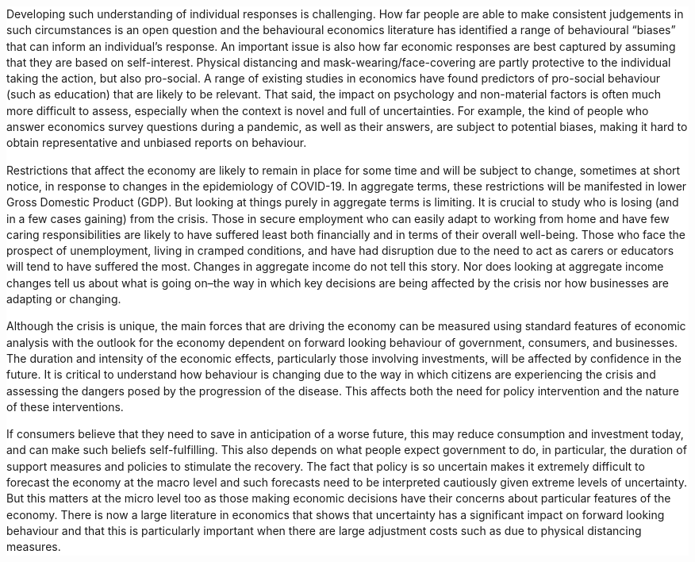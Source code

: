 Developing such understanding of individual responses is challenging.
How far people are able to make consistent judgements in such
circumstances is an open question and the behavioural economics
literature has identified a range of behavioural “biases” that can
inform an individual’s response. An important issue is also how far
economic responses are best captured by assuming that they are based on
self-interest. Physical distancing and mask-wearing/face-covering are
partly protective to the individual taking the action, but also
pro-social. A range of existing studies in economics have found
predictors of pro-social behaviour (such as education) that are likely
to be relevant. That said, the impact on psychology and non-material
factors is often much more difficult to assess, especially when the
context is novel and full of uncertainties. For example, the kind of
people who answer economics survey questions during a pandemic, as well
as their answers, are subject to potential biases, making it hard to
obtain representative and unbiased reports on behaviour.

Restrictions that affect the economy are likely to remain in place for
some time and will be subject to change, sometimes at short notice, in
response to changes in the epidemiology of COVID-19. In aggregate terms,
these restrictions will be manifested in lower Gross Domestic Product
(GDP). But looking at things purely in aggregate terms is limiting. It
is crucial to study who is losing (and in a few cases gaining) from the
crisis. Those in secure employment who can easily adapt to working from
home and have few caring responsibilities are likely to have suffered
least both financially and in terms of their overall well-being. Those
who face the prospect of unemployment, living in cramped conditions, and
have had disruption due to the need to act as carers or educators will
tend to have suffered the most. Changes in aggregate income do not tell
this story. Nor does looking at aggregate income changes tell us about
what is going on–the way in which key decisions are being affected by
the crisis nor how businesses are adapting or changing.

Although the crisis is unique, the main forces that are driving the
economy can be measured using standard features of economic analysis
with the outlook for the economy dependent on forward looking behaviour
of government, consumers, and businesses. The duration and intensity of
the economic effects, particularly those involving investments, will be
affected by confidence in the future. It is critical to understand how
behaviour is changing due to the way in which citizens are experiencing
the crisis and assessing the dangers posed by the progression of the
disease. This affects both the need for policy intervention and the
nature of these interventions.

If consumers believe that they need to save in anticipation of a worse
future, this may reduce consumption and investment today, and can make
such beliefs self-fulfilling. This also depends on what people expect
government to do, in particular, the duration of support measures and
policies to stimulate the recovery. The fact that policy is so uncertain
makes it extremely difficult to forecast the economy at the macro level
and such forecasts need to be interpreted cautiously given extreme
levels of uncertainty. But this matters at the micro level too as those
making economic decisions have their concerns about particular features
of the economy. There is now a large literature in economics that shows
that uncertainty has a significant impact on forward looking behaviour
and that this is particularly important when there are large adjustment
costs such as due to physical distancing measures.
